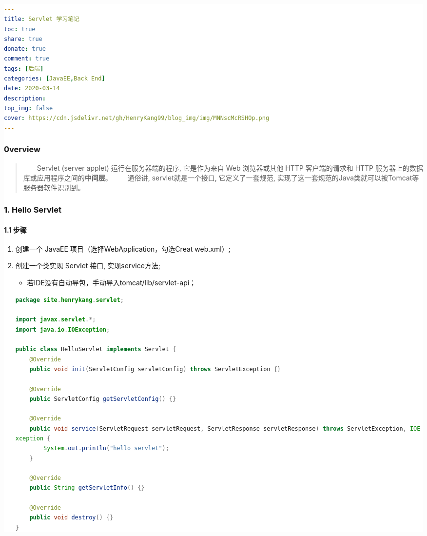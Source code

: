 ```yaml
---
title: Servlet 学习笔记
toc: true
share: true
donate: true
comment: true
tags: [后端]
categories: [JavaEE,Back End]
date: 2020-03-14
description:
top_img: false
cover: https://cdn.jsdelivr.net/gh/HenryKang99/blog_img/img/MNNscMcRSHOp.png
---
```


### 0verview

>　　Servlet (server applet) 运行在服务器端的程序,  它是作为来自 Web 浏览器或其他 HTTP 客户端的请求和 HTTP 服务器上的数据库或应用程序之间的**中间层**。
>　　通俗讲,  servlet就是一个接口,  它定义了一套规范,  实现了这一套规范的Java类就可以被Tomcat等服务器软件识别到。



### 1. Hello Servlet

#### 1.1 步骤

1. 创建一个 JavaEE 项目（选择WebApplication，勾选Creat web.xml）;

2. 创建一个类实现 Servlet 接口,  实现service方法;

   - 若IDE没有自动导包，手动导入tomcat/lib/servlet-api；

   ```java >folded
   package site.henrykang.servlet;
   
   import javax.servlet.*;
   import java.io.IOException;
   
   public class HelloServlet implements Servlet {
       @Override
       public void init(ServletConfig servletConfig) throws ServletException {}
   
       @Override
       public ServletConfig getServletConfig() {}
   
       @Override
       public void service(ServletRequest servletRequest, ServletResponse servletResponse) throws ServletException, IOException {
           System.out.println("hello servlet");
       }
   
       @Override
       public String getServletInfo() {}
   
       @Override
       public void destroy() {}
   }
   ```
